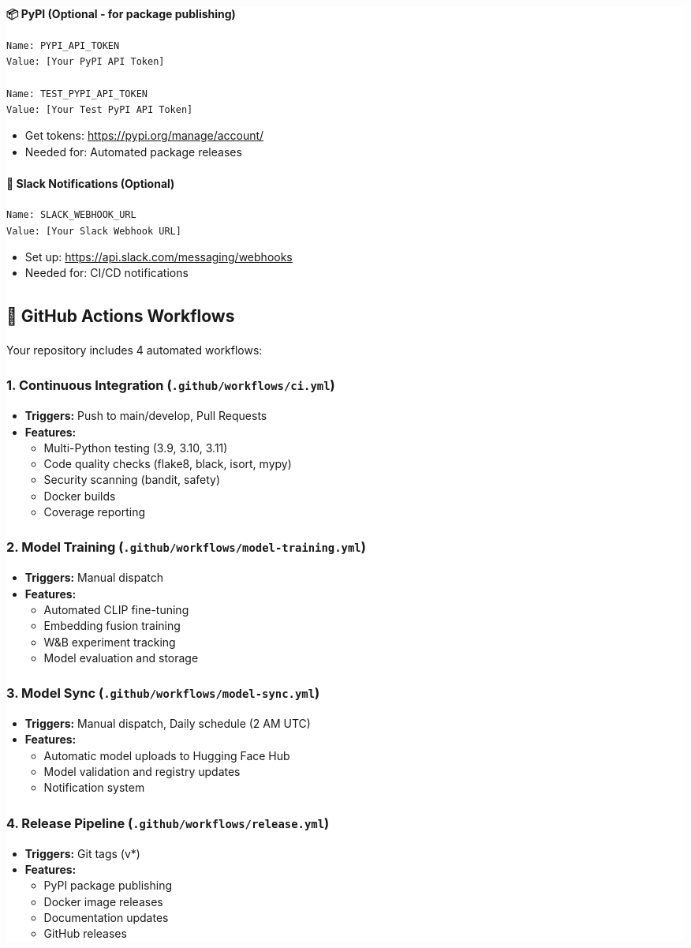 #### 📦 PyPI (Optional - for package publishing)
```
Name: PYPI_API_TOKEN
Value: [Your PyPI API Token]

Name: TEST_PYPI_API_TOKEN
Value: [Your Test PyPI API Token]
```
- Get tokens: https://pypi.org/manage/account/
- Needed for: Automated package releases

#### 💬 Slack Notifications (Optional)
```
Name: SLACK_WEBHOOK_URL
Value: [Your Slack Webhook URL]
```
- Set up: https://api.slack.com/messaging/webhooks
- Needed for: CI/CD notifications

## 🔄 GitHub Actions Workflows

Your repository includes 4 automated workflows:

### 1. **Continuous Integration** (`.github/workflows/ci.yml`)
- **Triggers:** Push to main/develop, Pull Requests
- **Features:**
  - Multi-Python testing (3.9, 3.10, 3.11)
  - Code quality checks (flake8, black, isort, mypy)
  - Security scanning (bandit, safety)
  - Docker builds
  - Coverage reporting

### 2. **Model Training** (`.github/workflows/model-training.yml`)
- **Triggers:** Manual dispatch
- **Features:**
  - Automated CLIP fine-tuning
  - Embedding fusion training
  - W&B experiment tracking
  - Model evaluation and storage

### 3. **Model Sync** (`.github/workflows/model-sync.yml`)
- **Triggers:** Manual dispatch, Daily schedule (2 AM UTC)
- **Features:**
  - Automatic model uploads to Hugging Face Hub
  - Model validation and registry updates
  - Notification system

### 4. **Release Pipeline** (`.github/workflows/release.yml`)
- **Triggers:** Git tags (v*)
- **Features:**
  - PyPI package publishing
  - Docker image releases
  - Documentation updates
  - GitHub releases
